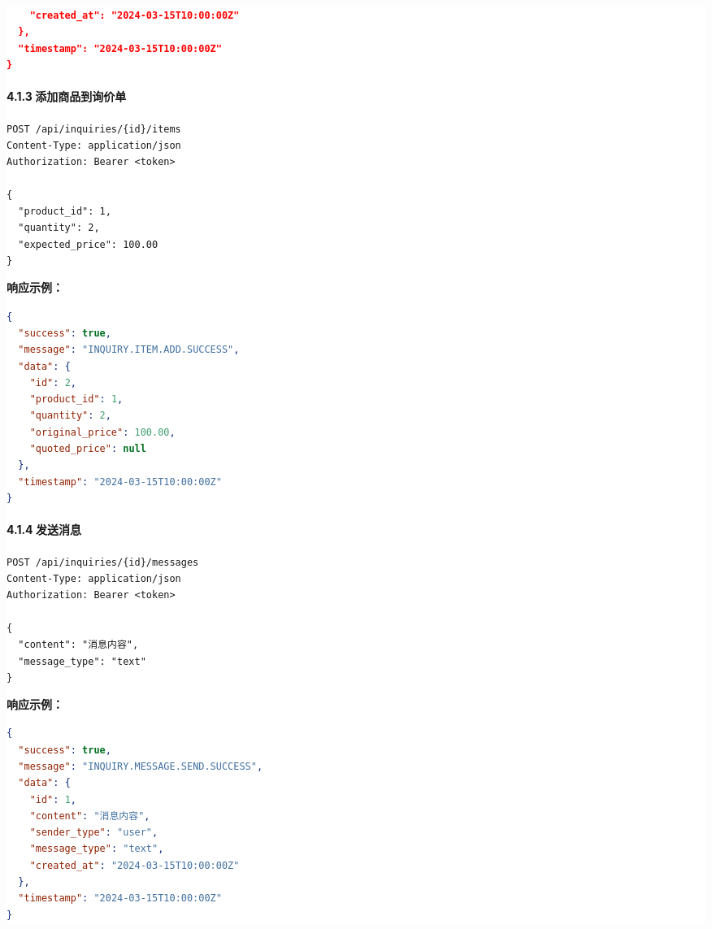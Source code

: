 ```json
    "created_at": "2024-03-15T10:00:00Z"
  },
  "timestamp": "2024-03-15T10:00:00Z"
}
```

#### 4.1.3 添加商品到询价单
```http
POST /api/inquiries/{id}/items
Content-Type: application/json
Authorization: Bearer <token>

{
  "product_id": 1,
  "quantity": 2,
  "expected_price": 100.00
}
```

**响应示例：**
```json
{
  "success": true,
  "message": "INQUIRY.ITEM.ADD.SUCCESS",
  "data": {
    "id": 2,
    "product_id": 1,
    "quantity": 2,
    "original_price": 100.00,
    "quoted_price": null
  },
  "timestamp": "2024-03-15T10:00:00Z"
}
```

#### 4.1.4 发送消息
```http
POST /api/inquiries/{id}/messages
Content-Type: application/json
Authorization: Bearer <token>

{
  "content": "消息内容",
  "message_type": "text"
}
```

**响应示例：**
```json
{
  "success": true,
  "message": "INQUIRY.MESSAGE.SEND.SUCCESS",
  "data": {
    "id": 1,
    "content": "消息内容",
    "sender_type": "user",
    "message_type": "text",
    "created_at": "2024-03-15T10:00:00Z"
  },
  "timestamp": "2024-03-15T10:00:00Z"
}
```
